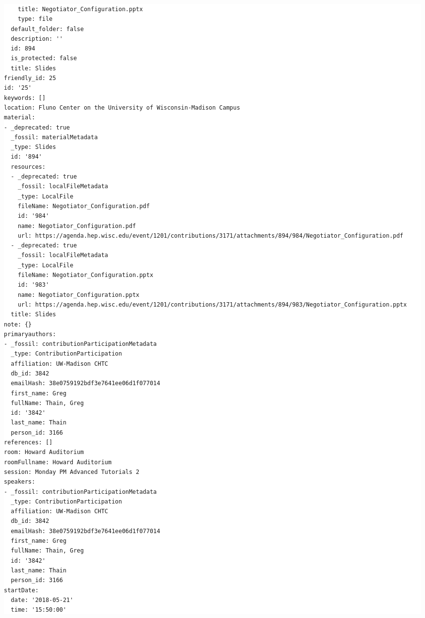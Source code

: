         title: Negotiator_Configuration.pptx
        type: file
      default_folder: false
      description: ''
      id: 894
      is_protected: false
      title: Slides
    friendly_id: 25
    id: '25'
    keywords: []
    location: Fluno Center on the University of Wisconsin-Madison Campus
    material:
    - _deprecated: true
      _fossil: materialMetadata
      _type: Slides
      id: '894'
      resources:
      - _deprecated: true
        _fossil: localFileMetadata
        _type: LocalFile
        fileName: Negotiator_Configuration.pdf
        id: '984'
        name: Negotiator_Configuration.pdf
        url: https://agenda.hep.wisc.edu/event/1201/contributions/3171/attachments/894/984/Negotiator_Configuration.pdf
      - _deprecated: true
        _fossil: localFileMetadata
        _type: LocalFile
        fileName: Negotiator_Configuration.pptx
        id: '983'
        name: Negotiator_Configuration.pptx
        url: https://agenda.hep.wisc.edu/event/1201/contributions/3171/attachments/894/983/Negotiator_Configuration.pptx
      title: Slides
    note: {}
    primaryauthors:
    - _fossil: contributionParticipationMetadata
      _type: ContributionParticipation
      affiliation: UW-Madison CHTC
      db_id: 3842
      emailHash: 38e0759192bdf3e7641ee06d1f077014
      first_name: Greg
      fullName: Thain, Greg
      id: '3842'
      last_name: Thain
      person_id: 3166
    references: []
    room: Howard Auditorium
    roomFullname: Howard Auditorium
    session: Monday PM Advanced Tutorials 2
    speakers:
    - _fossil: contributionParticipationMetadata
      _type: ContributionParticipation
      affiliation: UW-Madison CHTC
      db_id: 3842
      emailHash: 38e0759192bdf3e7641ee06d1f077014
      first_name: Greg
      fullName: Thain, Greg
      id: '3842'
      last_name: Thain
      person_id: 3166
    startDate:
      date: '2018-05-21'
      time: '15:50:00'